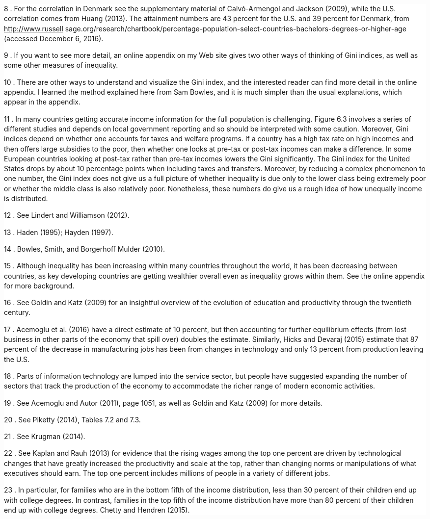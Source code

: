 8 . For the correlation in Denmark see the supplementary material of Calvó-Armengol and Jackson (2009), while the U.S. correlation comes from Huang (2013). The attainment numbers are 43 percent for the U.S. and 39 percent for Denmark, from http://www.russell sage.org/research/chartbook/percentage-population-select-countries-bachelors-degrees-or-higher-age (accessed December 6, 2016).

9 . If you want to see more detail, an online appendix on my Web site gives two other ways of thinking of Gini indices, as well as some other measures of inequality.

10 . There are other ways to understand and visualize the Gini index, and the interested reader can find more detail in the online appendix. I learned the method explained here from Sam Bowles, and it is much simpler than the usual explanations, which appear in the appendix.

11 . In many countries getting accurate income information for the full population is challenging. Figure 6.3 involves a series of different studies and depends on local government reporting and so should be interpreted with some caution. Moreover, Gini indices depend on whether one accounts for taxes and welfare programs. If a country has a high tax rate on high incomes and then offers large subsidies to the poor, then whether one looks at pre-tax or post-tax incomes can make a difference. In some European countries looking at post-tax rather than pre-tax incomes lowers the Gini significantly. The Gini index for the United States drops by about 10 percentage points when including taxes and transfers. Moreover, by reducing a complex phenomenon to one number, the Gini index does not give us a full picture of whether inequality is due only to the lower class being extremely poor or whether the middle class is also relatively poor. Nonetheless, these numbers do give us a rough idea of how unequally income is distributed.

12 . See Lindert and Williamson (2012).

13 . Haden (1995); Hayden (1997).

14 . Bowles, Smith, and Borgerhoff Mulder (2010).

15 . Although inequality has been increasing within many countries throughout the world, it has been decreasing between countries, as key developing countries are getting wealthier overall even as inequality grows within them. See the online appendix for more background.

16 . See Goldin and Katz (2009) for an insightful overview of the evolution of education and productivity through the twentieth century.

17 . Acemoglu et al. (2016) have a direct estimate of 10 percent, but then accounting for further equilibrium effects (from lost business in other parts of the economy that spill over) doubles the estimate. Similarly, Hicks and Devaraj (2015) estimate that 87 percent of the decrease in manufacturing jobs has been from changes in technology and only 13 percent from production leaving the U.S.

18 . Parts of information technology are lumped into the service sector, but people have suggested expanding the number of sectors that track the production of the economy to accommodate the richer range of modern economic activities.

19 . See Acemoglu and Autor (2011), page 1051, as well as Goldin and Katz (2009) for more details.

20 . See Piketty (2014), Tables 7.2 and 7.3.

21 . See Krugman (2014).

22 . See Kaplan and Rauh (2013) for evidence that the rising wages among the top one percent are driven by technological changes that have greatly increased the productivity and scale at the top, rather than changing norms or manipulations of what executives should earn. The top one percent includes millions of people in a variety of different jobs.

23 . In particular, for families who are in the bottom fifth of the income distribution, less than 30 percent of their children end up with college degrees. In contrast, families in the top fifth of the income distribution have more than 80 percent of their children end up with college degrees. Chetty and Hendren (2015).
